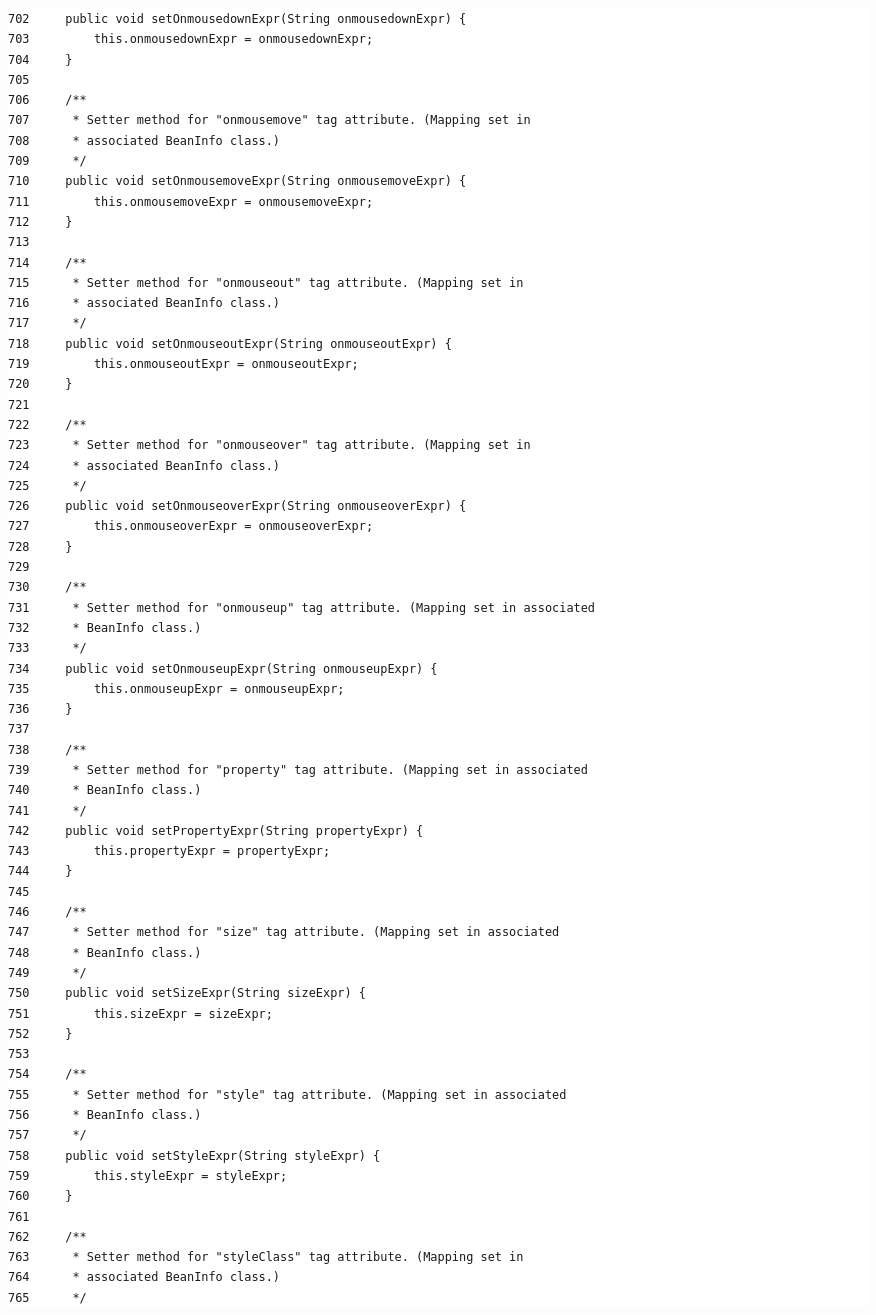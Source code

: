     702     public void setOnmousedownExpr(String onmousedownExpr) {
    703         this.onmousedownExpr = onmousedownExpr;
    704     }
    705 
    706     /**
    707      * Setter method for "onmousemove" tag attribute. (Mapping set in
    708      * associated BeanInfo class.)
    709      */
    710     public void setOnmousemoveExpr(String onmousemoveExpr) {
    711         this.onmousemoveExpr = onmousemoveExpr;
    712     }
    713 
    714     /**
    715      * Setter method for "onmouseout" tag attribute. (Mapping set in
    716      * associated BeanInfo class.)
    717      */
    718     public void setOnmouseoutExpr(String onmouseoutExpr) {
    719         this.onmouseoutExpr = onmouseoutExpr;
    720     }
    721 
    722     /**
    723      * Setter method for "onmouseover" tag attribute. (Mapping set in
    724      * associated BeanInfo class.)
    725      */
    726     public void setOnmouseoverExpr(String onmouseoverExpr) {
    727         this.onmouseoverExpr = onmouseoverExpr;
    728     }
    729 
    730     /**
    731      * Setter method for "onmouseup" tag attribute. (Mapping set in associated
    732      * BeanInfo class.)
    733      */
    734     public void setOnmouseupExpr(String onmouseupExpr) {
    735         this.onmouseupExpr = onmouseupExpr;
    736     }
    737 
    738     /**
    739      * Setter method for "property" tag attribute. (Mapping set in associated
    740      * BeanInfo class.)
    741      */
    742     public void setPropertyExpr(String propertyExpr) {
    743         this.propertyExpr = propertyExpr;
    744     }
    745 
    746     /**
    747      * Setter method for "size" tag attribute. (Mapping set in associated
    748      * BeanInfo class.)
    749      */
    750     public void setSizeExpr(String sizeExpr) {
    751         this.sizeExpr = sizeExpr;
    752     }
    753 
    754     /**
    755      * Setter method for "style" tag attribute. (Mapping set in associated
    756      * BeanInfo class.)
    757      */
    758     public void setStyleExpr(String styleExpr) {
    759         this.styleExpr = styleExpr;
    760     }
    761 
    762     /**
    763      * Setter method for "styleClass" tag attribute. (Mapping set in
    764      * associated BeanInfo class.)
    765      */